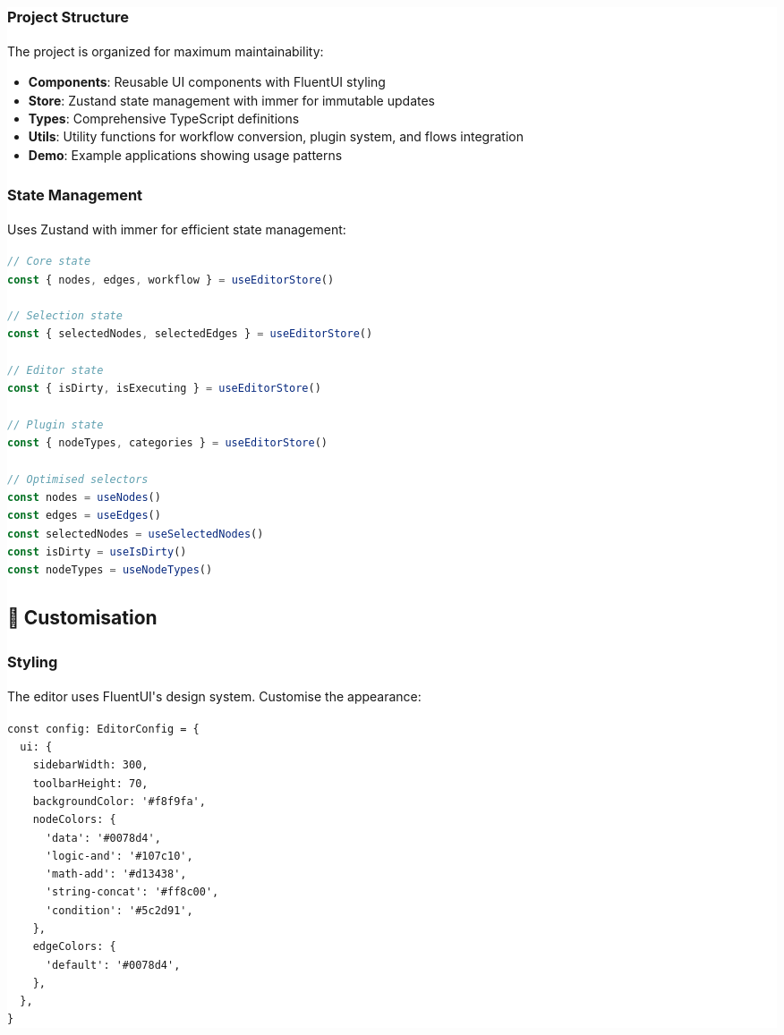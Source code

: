 ### Project Structure

The project is organized for maximum maintainability:

- **Components**: Reusable UI components with FluentUI styling
- **Store**: Zustand state management with immer for immutable updates
- **Types**: Comprehensive TypeScript definitions
- **Utils**: Utility functions for workflow conversion, plugin system, and flows integration
- **Demo**: Example applications showing usage patterns

### State Management

Uses Zustand with immer for efficient state management:

```typescript
// Core state
const { nodes, edges, workflow } = useEditorStore()

// Selection state
const { selectedNodes, selectedEdges } = useEditorStore()

// Editor state
const { isDirty, isExecuting } = useEditorStore()

// Plugin state
const { nodeTypes, categories } = useEditorStore()

// Optimised selectors
const nodes = useNodes()
const edges = useEdges()
const selectedNodes = useSelectedNodes()
const isDirty = useIsDirty()
const nodeTypes = useNodeTypes()
```

## 🎨 Customisation

### Styling

The editor uses FluentUI's design system. Customise the appearance:

```tsx
const config: EditorConfig = {
  ui: {
    sidebarWidth: 300,
    toolbarHeight: 70,
    backgroundColor: '#f8f9fa',
    nodeColors: {
      'data': '#0078d4',
      'logic-and': '#107c10',
      'math-add': '#d13438',
      'string-concat': '#ff8c00',
      'condition': '#5c2d91',
    },
    edgeColors: {
      'default': '#0078d4',
    },
  },
}
```
